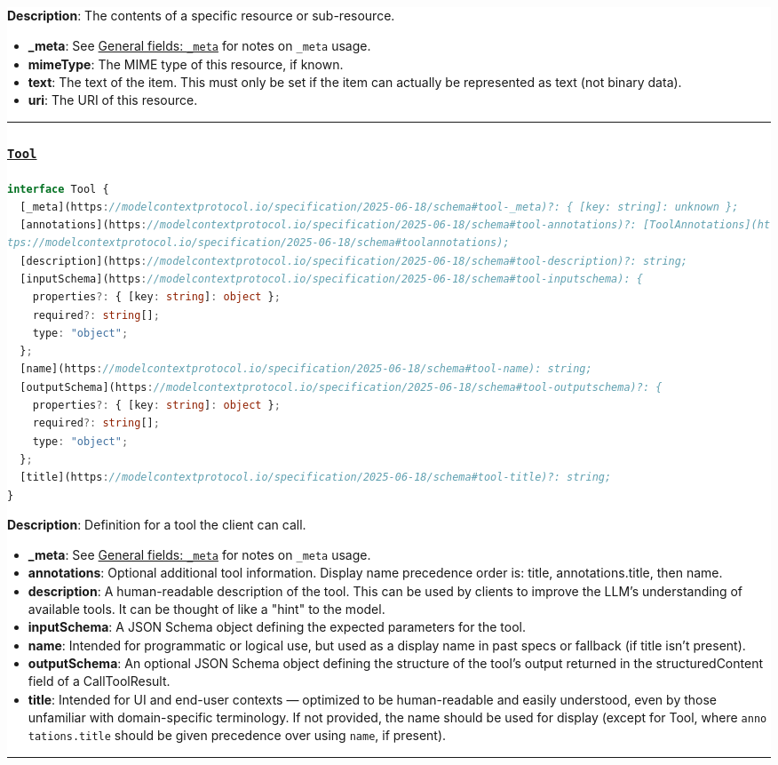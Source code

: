 **Description**: The contents of a specific resource or sub-resource.

- **_meta**: See [General fields: `_meta`](https://modelcontextprotocol.io/specification/2025-06-18/basic/index#meta) for notes on `_meta` usage.
- **mimeType**: The MIME type of this resource, if known.
- **text**: The text of the item. This must only be set if the item can actually be represented as text (not binary data).
- **uri**: The URI of this resource.

---

### [`Tool`](https://modelcontextprotocol.io/specification/2025-06-18/schema#tool)

```typescript
interface Tool {
  [_meta](https://modelcontextprotocol.io/specification/2025-06-18/schema#tool-_meta)?: { [key: string]: unknown };
  [annotations](https://modelcontextprotocol.io/specification/2025-06-18/schema#tool-annotations)?: [ToolAnnotations](https://modelcontextprotocol.io/specification/2025-06-18/schema#toolannotations);
  [description](https://modelcontextprotocol.io/specification/2025-06-18/schema#tool-description)?: string;
  [inputSchema](https://modelcontextprotocol.io/specification/2025-06-18/schema#tool-inputschema): {
    properties?: { [key: string]: object };
    required?: string[];
    type: "object";
  };
  [name](https://modelcontextprotocol.io/specification/2025-06-18/schema#tool-name): string;
  [outputSchema](https://modelcontextprotocol.io/specification/2025-06-18/schema#tool-outputschema)?: {
    properties?: { [key: string]: object };
    required?: string[];
    type: "object";
  };
  [title](https://modelcontextprotocol.io/specification/2025-06-18/schema#tool-title)?: string;
}
```

**Description**: Definition for a tool the client can call.

- **_meta**: See [General fields: `_meta`](https://modelcontextprotocol.io/specification/2025-06-18/basic/index#meta) for notes on `_meta` usage.
- **annotations**: Optional additional tool information. Display name precedence order is: title, annotations.title, then name.
- **description**: A human-readable description of the tool. This can be used by clients to improve the LLM’s understanding of available tools. It can be thought of like a "hint" to the model.
- **inputSchema**: A JSON Schema object defining the expected parameters for the tool.
- **name**: Intended for programmatic or logical use, but used as a display name in past specs or fallback (if title isn’t present).
- **outputSchema**: An optional JSON Schema object defining the structure of the tool’s output returned in the structuredContent field of a CallToolResult.
- **title**: Intended for UI and end-user contexts — optimized to be human-readable and easily understood, even by those unfamiliar with domain-specific terminology. If not provided, the name should be used for display (except for Tool, where `annotations.title` should be given precedence over using `name`, if present).

---

  [key: string]: unknown;
  [key: string]: unknown;
  [key: string]: unknown;
  [key: string]: unknown;
  [key: string]: unknown;
  [key: string]: unknown;
  [key: string]: unknown;
  [key: string]: unknown;
  [key: string]: unknown;
  [key: string]: unknown;
  [key: string]: unknown;
  [key: string]: unknown;
  [key: string]: unknown;